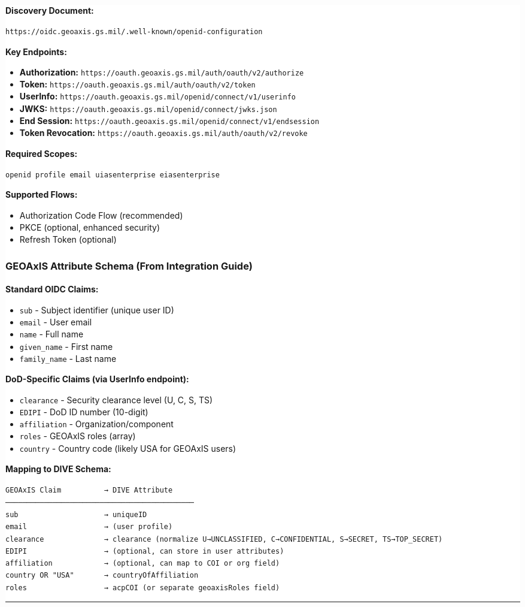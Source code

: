 **Discovery Document:**
```
https://oidc.geoaxis.gs.mil/.well-known/openid-configuration
```

**Key Endpoints:**
- **Authorization:** `https://oauth.geoaxis.gs.mil/auth/oauth/v2/authorize`
- **Token:** `https://oauth.geoaxis.gs.mil/auth/oauth/v2/token`
- **UserInfo:** `https://oauth.geoaxis.gs.mil/openid/connect/v1/userinfo`
- **JWKS:** `https://oauth.geoaxis.gs.mil/openid/connect/jwks.json`
- **End Session:** `https://oauth.geoaxis.gs.mil/openid/connect/v1/endsession`
- **Token Revocation:** `https://oauth.geoaxis.gs.mil/auth/oauth/v2/revoke`

**Required Scopes:**
```
openid profile email uiasenterprise eiasenterprise
```

**Supported Flows:**
- Authorization Code Flow (recommended)
- PKCE (optional, enhanced security)
- Refresh Token (optional)

### GEOAxIS Attribute Schema (From Integration Guide)

**Standard OIDC Claims:**
- `sub` - Subject identifier (unique user ID)
- `email` - User email
- `name` - Full name
- `given_name` - First name
- `family_name` - Last name

**DoD-Specific Claims (via UserInfo endpoint):**
- `clearance` - Security clearance level (U, C, S, TS)
- `EDIPI` - DoD ID number (10-digit)
- `affiliation` - Organization/component
- `roles` - GEOAxIS roles (array)
- `country` - Country code (likely USA for GEOAxIS users)

**Mapping to DIVE Schema:**
```
GEOAxIS Claim          → DIVE Attribute
────────────────────────────────────────────
sub                    → uniqueID
email                  → (user profile)
clearance              → clearance (normalize U→UNCLASSIFIED, C→CONFIDENTIAL, S→SECRET, TS→TOP_SECRET)
EDIPI                  → (optional, can store in user attributes)
affiliation            → (optional, can map to COI or org field)
country OR "USA"       → countryOfAffiliation
roles                  → acpCOI (or separate geoaxisRoles field)
```

---

